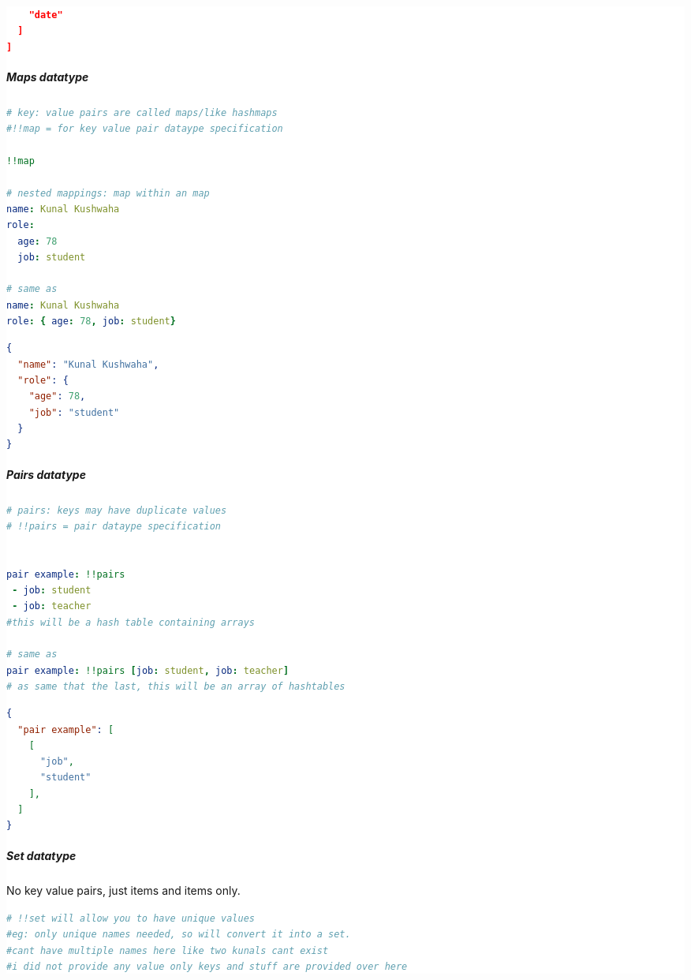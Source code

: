 ```JSON
    "date"
  ]
]
```
##### Maps datatype 
```YAML
# key: value pairs are called maps/like hashmaps
#!!map = for key value pair dataype specification

!!map

# nested mappings: map within an map
name: Kunal Kushwaha
role:
  age: 78
  job: student

# same as
name: Kunal Kushwaha
role: { age: 78, job: student}
```
```JSON
{
  "name": "Kunal Kushwaha",
  "role": {
    "age": 78,
    "job": "student"
  }
}
```
##### Pairs datatype
```YAML
# pairs: keys may have duplicate values
# !!pairs = pair dataype specification


pair example: !!pairs
 - job: student
 - job: teacher
#this will be a hash table containing arrays

# same as
pair example: !!pairs [job: student, job: teacher]
# as same that the last, this will be an array of hashtables
```

```JSON
{
  "pair example": [
    [
      "job",
      "student"
    ],
  ]
}
```
##### Set datatype
No key value pairs, just items and items only.
```YAML
# !!set will allow you to have unique values
#eg: only unique names needed, so will convert it into a set.
#cant have multiple names here like two kunals cant exist
#i did not provide any value only keys and stuff are provided over here 

```